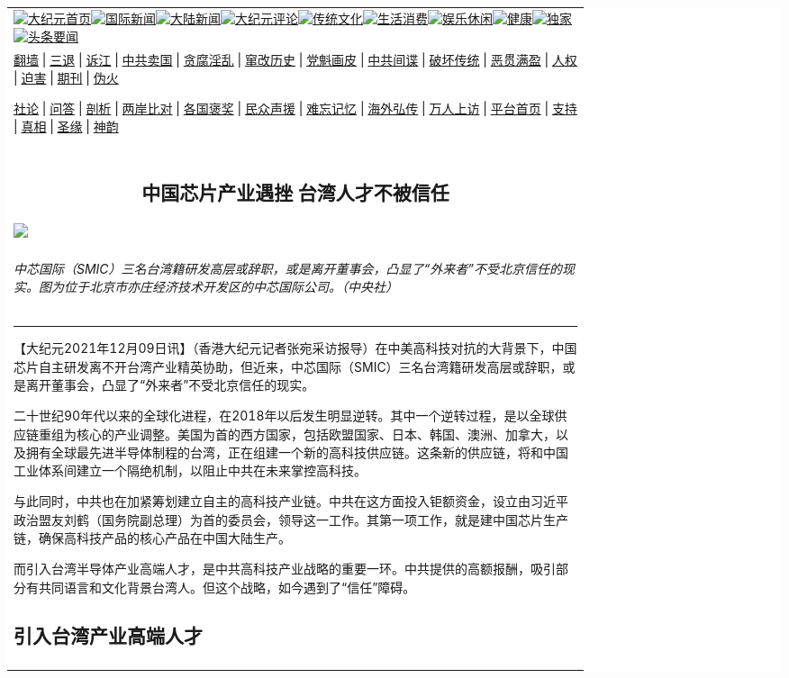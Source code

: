 <a name="1" id="1" target="_blank"></a><span id="1"></span>
<table align=center border="0"><tr><td colspan="2" VALIGN=TOP><a href="https://github.com/zzpbhe3179/djy/blob/master/gb/nf1351518.md#1"><img src="https://raw.githubusercontent.com/zzpbhe3179/www/master/t/djy/1.jpg" title="大纪元首页" alt="大纪元首页"></a><a href="https://github.com/zzpbhe3179/djy/blob/master/gb/n24hr.md#1"><img src="https://raw.githubusercontent.com/zzpbhe3179/www/master/t/djy/3.jpg" title="国际新闻" alt="国际新闻"></a><a href="https://github.com/zzpbhe3179/djy/blob/master/gb/nsc413.md#1"><img src="https://raw.githubusercontent.com/zzpbhe3179/www/master/t/djy/4.jpg" title="大陆新闻" alt="大陆新闻"></a><a href="https://github.com/zzpbhe3179/djy/blob/master/gb/news392.md#1"><img src="https://raw.githubusercontent.com/zzpbhe3179/www/master/t/djy/5.jpg" title="大纪元评论" alt="大纪元评论"></a><a href="https://github.com/zzpbhe3179/djy/blob/master/gb/news2007.md#1"><img src="https://raw.githubusercontent.com/zzpbhe3179/www/master/t/djy/6.jpg" title="传统文化" alt="传统文化"></a><a href="https://github.com/zzpbhe3179/djy/blob/master/gb/news2008.md#1"><img src="https://raw.githubusercontent.com/zzpbhe3179/www/master/t/djy/7.jpg" title="生活消费" alt="生活消费"></a><a href="https://github.com/zzpbhe3179/djy/blob/master/gb/ncyule.md#1"><img src="https://raw.githubusercontent.com/zzpbhe3179/www/master/t/djy/8.jpg" title="娱乐休闲" alt="娱乐休闲"></a><a href="https://github.com/zzpbhe3179/djy/blob/master/gb/nsc1002.md#1"><img src="https://raw.githubusercontent.com/zzpbhe3179/www/master/t/djy/9.jpg" title="健康" alt="健康"></a><a href="https://github.com/zzpbhe3179/djy/blob/master/gb/nf6092.md#1"><img src="https://raw.githubusercontent.com/zzpbhe3179/www/master/t/djy/10a.jpg" title="独家" alt="独家"></a><a href="https://github.com/zzpbhe3179/djy/blob/master/gb/nf4514.md#1"><img src="https://raw.githubusercontent.com/zzpbhe3179/www/master/t/djy/12a.jpg" title="头条要闻" alt="头条要闻"></a></td></tr>
<tr><td colspan="2" VALIGN=TOP><a target="_blank" href="https://github.com/zzpbhe3179/www/blob/master/README.md?zsrh#1">翻墙</a> | <a target="_blank" href="https://github.com/zzpbhe3179/djy/blob/master/gb/nf5657.md#1">三退</a> | <a target="_blank" href="https://github.com/zzpbhe3179/djy/blob/master/gb/nf6124.md#1">诉江</a> | <a target="_blank" href="https://github.com/zzpbhe3179/djy/blob/master/gb/nf1176117.md#1">中共卖国</a> | <a target="_blank" href="https://github.com/zzpbhe3179/djy/blob/master/gb/nf5773.md#1">贪腐淫乱</a> | <a target="_blank" href="https://github.com/zzpbhe3179/djy/blob/master/gb/nf1176115.md#1">窜改历史</a> | <a target="_blank" href="https://github.com/zzpbhe3179/djy/blob/master/gb/nf1176107.md#1">党魁画皮</a> | <a target="_blank" href="https://github.com/zzpbhe3179/djy/blob/master/gb/nf1320400.md#1">中共间谍</a> | <a target="_blank" href="https://github.com/zzpbhe3179/djy/blob/master/gb/nf1176114.md#1">破坏传统</a> | <a target="_blank" href="https://github.com/zzpbhe3179/ntdtv/blob/master/gb/prog447_1.md#1">恶贯满盈</a> | <a target="_blank" href="https://github.com/zzpbhe3179/djy/blob/master/gb/ncid278.md#1">人权</a> | <a target="_blank" href="https://github.com/zzpbhe3179/djy/blob/master/gb/nf1176111.md#1">迫害</a> | <a target="_blank" href="https://gitlab.com/szzdlab/mh-qikan/blob/master/README.md#1">期刊</a> | <a target="_blank" href="https://github.com/zzpbhe3179/djy/blob/master/gb/nf5562.md#1">伪火</a></p><p><a target="_blank" href="https://github.com/zzpbhe3179/djy/blob/master/gb/9p.md#1">社论</a> | <a target="_blank" href="https://github.com/zzpbhe3179/djy/blob/master/gb/nf4378.md#1">问答</a> | <a target="_blank" href="https://github.com/zzpbhe3179/djy/blob/master/gb/nf5792.md#1">剖析</a> | <a target="_blank" href="https://github.com/zzpbhe3179/djy/blob/master/gb/nf5735.md#1">两岸比对</a> | <a target="_blank" href="https://github.com/zzpbhe3179/djy/blob/master/gb/nf6119.md#1">各国褒奖</a> | <a target="_blank" href="https://github.com/zzpbhe3179/djy/blob/master/gb/nf6120.md#1">民众声援</a> | <a target="_blank" href="https://github.com/zzpbhe3179/djy/blob/master/gb/nf1188594.md#1">难忘记忆</a> | <a target="_blank" href="https://github.com/zzpbhe3179/djy/blob/master/gb/nf3180.md#1">海外弘传</a> | <a target="_blank" href="https://github.com/zzpbhe3179/djy/blob/master/gb/nf5410.md#1">万人上访</a> | <a target="_blank" href="https://github.com/zzpbhe3179/www/blob/master/README.md?zsrh#1">平台首页</a> | <a target="_blank" href="https://github.com/zzpbhe3179/djy/blob/master/gb/nf4386.md#1">支持</a> | <a target="_blank" href="https://github.com/zzpbhe3179/djy/blob/master/gb/nf4389.md#1">真相</a> | <a target="_blank" href="https://github.com/zzpbhe3179/djy/blob/master/gb/nf5790.md#1">圣缘</a> | <a target="_blank" href="https://github.com/zzpbhe3179/djy/blob/master/gb/nf4786.md#1">神韵</a></td></tr>
<tr><td VALIGN=TOP width="626"><h2 align=center>中国芯片产业遇挫 台湾人才不被信任</h2>
<img width="600" src="https://i.epochtimes.com/assets/uploads/2021/12/id13425776-527135-600x400.jpg" />
<h6>中芯国际（SMIC）三名台湾籍研发高层或辞职，或是离开董事会，凸显了“外来者”不受北京信任的现实。图为位于北京市亦庄经济技术开发区的中芯国际公司。（中央社）
</h6>
<hr>
	<p>【大纪元2021年12月09日讯】（香港大纪元记者张宛采访报导）在中美高科技对抗的大背景下，中国芯片自主研发离不开台湾产业精英协助，但近来，<ahref="https://github.com/zzpbhe3179/djy/blob/master/gb/tag/%E4%B8%AD%E8%8A%AF%E5%9B%BD%E9%99%85.md#1">中芯国际</a>（SMIC）三名台湾籍研发高层或辞职，或是离开董事会，凸显了“外来者”不受北京信任的现实。</p>
<p>二十世纪90年代以来的全球化进程，在2018年以后发生明显逆转。其中一个逆转过程，是以全球供应链重组为核心的产业调整。美国为首的西方国家，包括欧盟国家、日本、韩国、澳洲、加拿大，以及拥有全球最先进半导体制程的台湾，正在组建一个新的高科技供应链。这条新的供应链，将和中国工业体系间建立一个隔绝机制，以阻止中共在未来掌控高科技。</p>
<p>与此同时，中共也在加紧筹划建立自主的高科技产业链。中共在这方面投入钜额资金，设立由习近平政治盟友刘鹤（国务院副总理）为首的委员会，领导这一工作。其第一项工作，就是建中国芯片生产链，确保高科技产品的核心产品在中国大陆生产。</p>
<p>而引入台湾半导体产业高端人才，是中共高科技产业战略的重要一环。中共提供的高额报酬，吸引部分有共同语言和文化背景台湾人。但这个战略，如今遇到了“信任”障碍。</p>
<h2>引入台湾产业高端人才</h2>